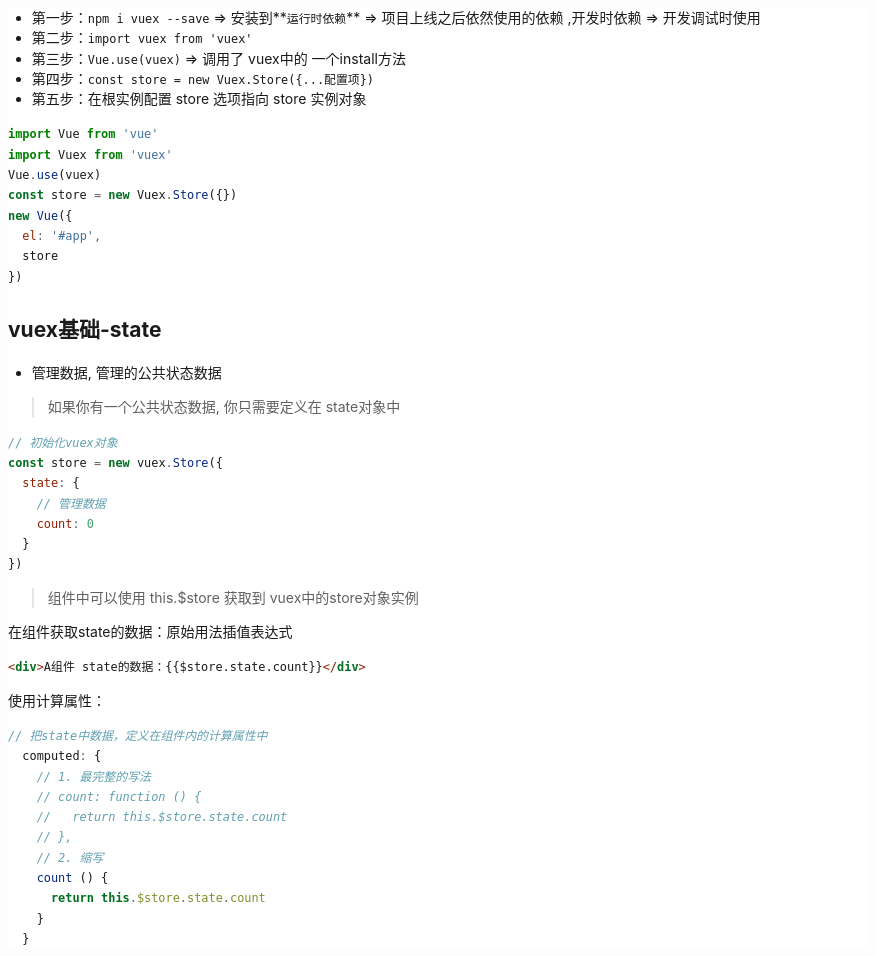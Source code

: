 - 第一步：`npm i vuex --save`  => 安装到**`运行时依赖`**   => 项目上线之后依然使用的依赖 ,开发时依赖  => 开发调试时使用  
- 第二步：`import vuex from 'vuex'`
- 第三步：`Vue.use(vuex)`  => 调用了 vuex中的 一个install方法
- 第四步：`const store = new Vuex.Store({...配置项})`
- 第五步：在根实例配置 store 选项指向 store 实例对象

```js
import Vue from 'vue'
import Vuex from 'vuex'
Vue.use(vuex)
const store = new Vuex.Store({})
new Vue({
  el: '#app',
  store
})
```



## vuex基础-state

- 管理数据, 管理的公共状态数据

> 如果你有一个公共状态数据, 你只需要定义在 state对象中

```js
// 初始化vuex对象
const store = new vuex.Store({
  state: {
    // 管理数据
    count: 0
  }
})
```

> 组件中可以使用  this.$store 获取到  vuex中的store对象实例

在组件获取state的数据：原始用法插值表达式

```html
<div>A组件 state的数据：{{$store.state.count}}</div>
```

使用计算属性：

```js
// 把state中数据，定义在组件内的计算属性中
  computed: {
    // 1. 最完整的写法
    // count: function () {
    //   return this.$store.state.count
    // },
    // 2. 缩写
    count () {
      return this.$store.state.count
    }
  }
```
